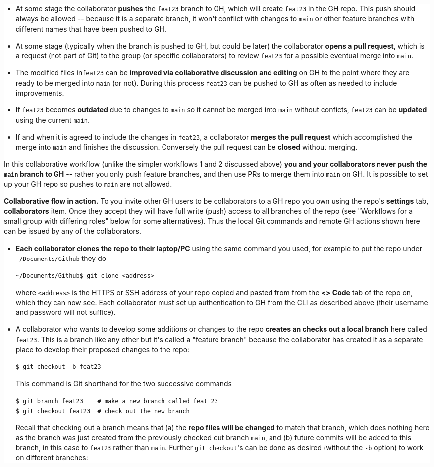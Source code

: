 - At some stage the collaborator **pushes** the `feat23` branch to GH, which will create `feat23` in the GH repo.  This push should always be allowed -- because it is a separate branch, it won't conflict with changes to `main` or other feature branches with different names that have been pushed to GH.

- At some stage (typically when the branch is pushed to GH, but could be later) the collaborator **opens a pull request**, which is a request (not part of Git) to the group (or specific collaborators) to review `feat23` for a possible eventual merge into `main`.

- The  modified files in`feat23` can be **improved via collaborative discussion and editing** on GH to the point where they are ready to be merged into `main` (or not). During this process `feat23` can be pushed to GH as often as needed to include improvements.

- If `feat23` becomes **outdated** due to changes to `main`  so it cannot be merged into `main` without conficts, `feat23` can be **updated** using the current `main`.

- If and when it is agreed to include the changes in `feat23`, a collaborator **merges the pull request** which accomplished the merge into `main` and finishes the discussion. Conversely the pull request can be **closed** without merging.

In this collaborative workflow (unlike the simpler workflows 1 and 2 discussed above) **you and your collaborators never push the `main` branch to GH** -- rather you only push feature branches, and then use PRs to merge them into `main` on GH.  It is possible to set up your GH repo so pushes to `main` are not allowed.

**Collaborative flow in action.** To you invite other GH users to be collaborators to a  GH repo you own using the repo's **settings** tab, **collaborators** item. Once they accept they will have full write (push) access to all branches of the repo (see "Workflows for a small group with differing roles" below for some alternatives).  Thus the local Git commands and remote GH actions shown here can be issued by any of the collaborators.

- **Each collaborator clones the repo to their laptop/PC** using the same command you used, for example to put the repo under `~/Documents/Github` they do
  
  ```
  ~/Documents/Github$ git clone <address>
  ```
  
  where `<address>` is the HTTPS or SSH address of your repo copied and pasted from from the **<> Code** tab of the repo on, which they can now see.  Each collaborator must set up authentication to GH from the CLI as described above (their username and password will not suffice).

- A collaborator who wants to develop some additions or changes to  the repo **creates an checks out a local branch** here called `feat23`.  This is a branch like any other but it's called a "feature branch" because the collaborator has created it as a separate place to develop their proposed changes to the repo:
  
  ```
  $ git checkout -b feat23
  ```
  
  This command is Git shorthand for the two successive commands 
  
  ```
  $ git branch feat23    # make a new branch called feat 23
  $ git checkout feat23  # check out the new branch
  ```
  
  Recall that checking out a branch means that (a) the **repo files will be changed** to match that branch, which does nothing here as the branch was just created from the previously checked out branch `main`, and (b) future commits will be added to this branch, in this case to `feat23` rather than `main`.  Further `git checkout`'s can be done as desired (without the `-b` option) to work on different branches:
  